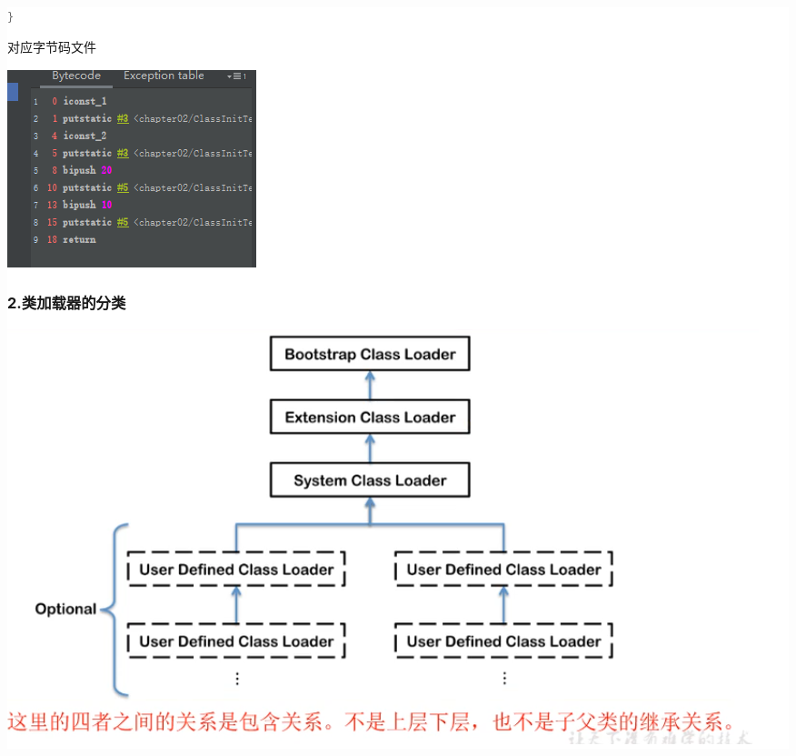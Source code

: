 ```java
}
```

对应字节码文件

![执行顺序](imgs/image-20200428203029906.png)

### 2.类加载器的分类

![加载器](imgs/image-20200428210208145.png)




